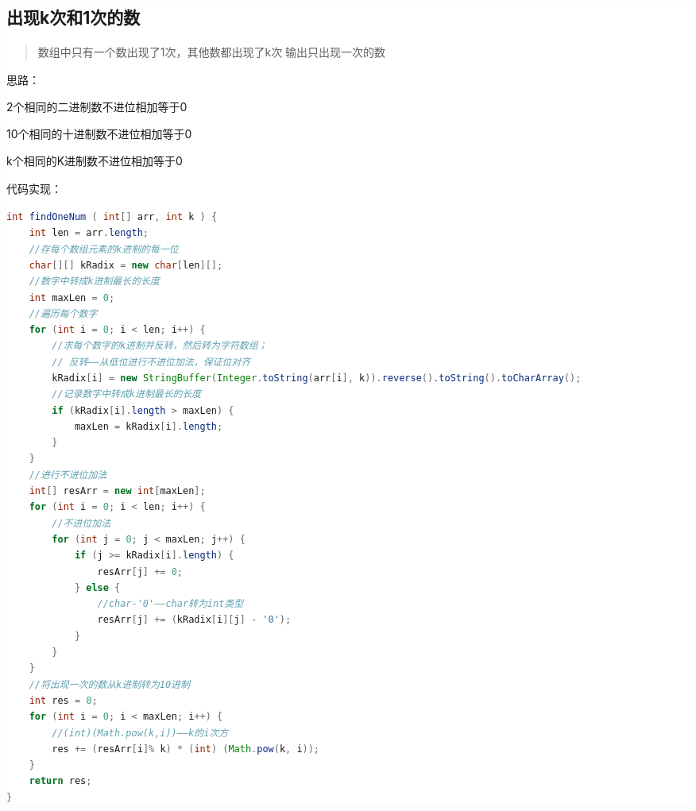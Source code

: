 
## 出现k次和1次的数

> 数组中只有一个数出现了1次，其他数都出现了k次
> 输出只出现一次的数

思路：

2个相同的二进制数不进位相加等于0

10个相同的十进制数不进位相加等于0

k个相同的K进制数不进位相加等于0

代码实现：

```java
int findOneNum ( int[] arr, int k ) {
    int len = arr.length;
    //存每个数组元素的k进制的每一位
    char[][] kRadix = new char[len][];
    //数字中转成k进制最长的长度
    int maxLen = 0;
    //遍历每个数字
    for (int i = 0; i < len; i++) {
        //求每个数字的k进制并反转，然后转为字符数组；
        // 反转——从低位进行不进位加法，保证位对齐
        kRadix[i] = new StringBuffer(Integer.toString(arr[i], k)).reverse().toString().toCharArray();
        //记录数字中转成k进制最长的长度
        if (kRadix[i].length > maxLen) {
            maxLen = kRadix[i].length;
        }
    }
    //进行不进位加法
    int[] resArr = new int[maxLen];
    for (int i = 0; i < len; i++) {
        //不进位加法
        for (int j = 0; j < maxLen; j++) {
            if (j >= kRadix[i].length) {
                resArr[j] += 0;
            } else {
                //char-'0'——char转为int类型
                resArr[j] += (kRadix[i][j] - '0');
            }
        }
    }
    //将出现一次的数从k进制转为10进制
    int res = 0;
    for (int i = 0; i < maxLen; i++) {
        //(int)(Math.pow(k,i))——k的i次方
        res += (resArr[i]% k) * (int) (Math.pow(k, i));
    }
    return res;
}
```
